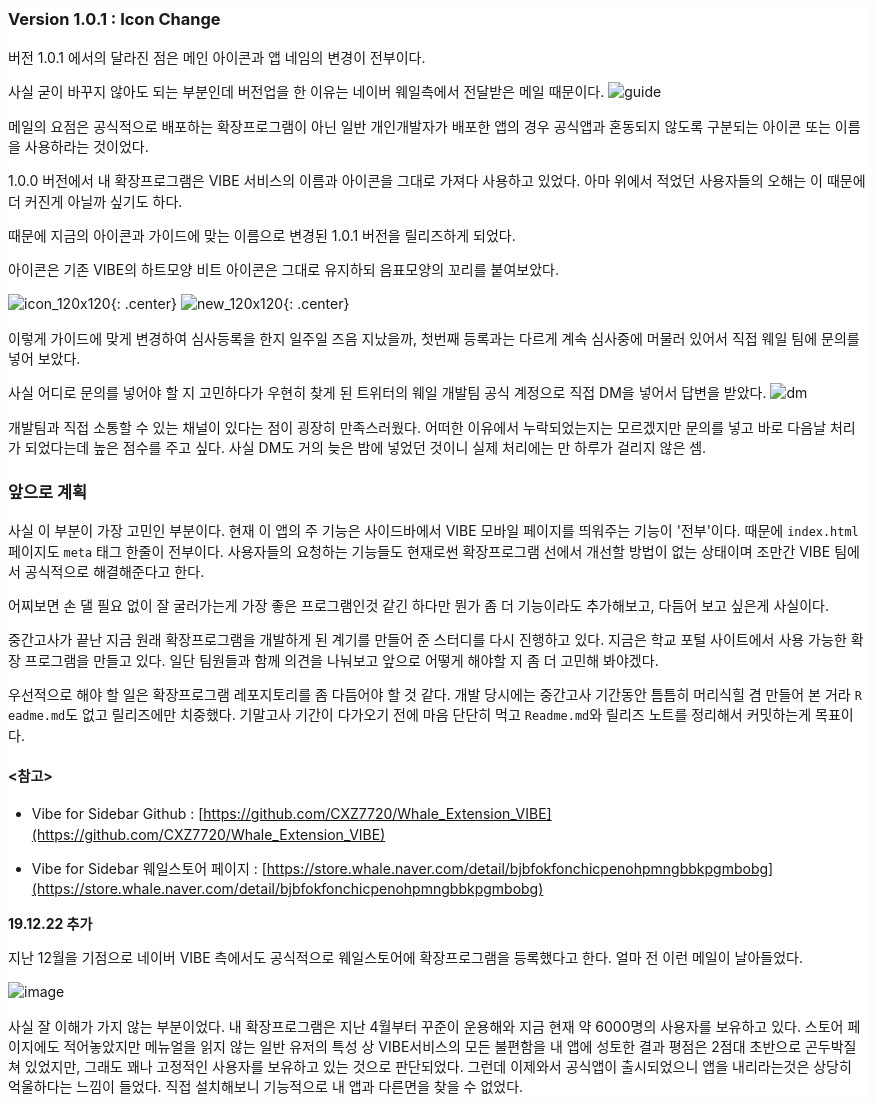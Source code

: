### Version 1.0.1 : Icon Change

버전 1.0.1 에서의 달라진 점은 메인 아이콘과 앱 네임의 변경이 전부이다.

사실 굳이 바꾸지 않아도 되는 부분인데 버전업을 한 이유는 네이버 웨일측에서 전달받은 메일 때문이다.
![guide](https://user-images.githubusercontent.com/29659112/76056269-7e410400-5fb9-11ea-9d5e-299628808f38.jpg)

메일의 요점은 공식적으로 배포하는 확장프로그램이 아닌 일반 개인개발자가 배포한 앱의 경우 공식앱과 혼동되지 않도록 구분되는 아이콘 또는 이름을 사용하라는 것이었다.

1.0.0 버전에서 내 확장프로그램은 VIBE 서비스의 이름과 아이콘을 그대로 가져다 사용하고 있었다. 아마 위에서 적었던 사용자들의 오해는 이 때문에 더 커진게 아닐까 싶기도 하다.

때문에 지금의 아이콘과 가이드에 맞는 이름으로 변경된 1.0.1 버전을 릴리즈하게 되었다.

아이콘은 기존 VIBE의 하트모양 비트 아이콘은 그대로 유지하되 음표모양의 꼬리를 붙여보았다.

![icon_120x120](https://user-images.githubusercontent.com/29659112/57300131-1ad41480-7111-11e9-99d8-81643b567cc3.png){: .center} ![new_120x120](https://user-images.githubusercontent.com/29659112/57300094-0b54cb80-7111-11e9-850f-eb162855b318.png){: .center}

이렇게 가이드에 맞게 변경하여 심사등록을 한지 일주일 즈음 지났을까, 첫번째 등록과는 다르게 계속 심사중에 머물러 있어서 직접 웨일 팀에 문의를 넣어 보았다.

사실 어디로 문의를 넣어야 할 지 고민하다가 우현히 찾게 된 트위터의 웨일 개발팀 공식 계정으로 직접 DM을 넣어서 답변을 받았다.
![dm](https://user-images.githubusercontent.com/29659112/76056267-7da86d80-5fb9-11ea-9eed-bc9fa7d0f857.jpg)

개발팀과 직접 소통할 수 있는 채널이 있다는 점이 굉장히 만족스러웠다. 어떠한 이유에서 누락되었는지는 모르겠지만 문의를 넣고 바로 다음날 처리가 되었다는데 높은 점수를 주고 싶다.
사실 DM도 거의 늦은 밤에 넣었던 것이니 실제 처리에는 만 하루가 걸리지 않은 셈.

### 앞으로 계획

사실 이 부분이 가장 고민인 부분이다.
현재 이 앱의 주 기능은 사이드바에서 VIBE 모바일 페이지를 띄워주는 기능이 '전부'이다. 때문에 `index.html` 페이지도 `meta` 태그 한줄이 전부이다. 사용자들의 요청하는 기능들도 현재로썬 확장프로그램 선에서 개선할 방법이 없는 상태이며 조만간 VIBE 팀에서 공식적으로 해결해준다고 한다.

어찌보면 손 댈 필요 없이 잘 굴러가는게 가장 좋은 프로그램인것 같긴 하다만 뭔가 좀 더 기능이라도 추가해보고, 다듬어 보고 싶은게 사실이다.

중간고사가 끝난 지금 원래 확장프로그램을 개발하게 된 계기를 만들어 준 스터디를 다시 진행하고 있다. 지금은 학교 포털 사이트에서 사용 가능한 확장 프로그램을 만들고 있다. 일단 팀원들과 함께 의견을 나눠보고 앞으로 어떻게 해야할 지 좀 더 고민해 봐야겠다.

우선적으로 해야 할 일은 확장프로그램 레포지토리를 좀 다듬어야 할 것 같다.
개발 당시에는 중간고사 기간동안 틈틈히 머리식힐 겸 만들어 본 거라 `Readme.md`도 없고 릴리즈에만 치중했다. 기말고사 기간이 다가오기 전에 마음 단단히 먹고 `Readme.md`와 릴리즈 노트를 정리해서 커밋하는게 목표이다.

#### <참고>

- Vibe for Sidebar Github : [https://github.com/CXZ7720/Whale_Extension_VIBE](https://github.com/CXZ7720/Whale_Extension_VIBE)

- Vibe for Sidebar 웨일스토어 페이지 : [https://store.whale.naver.com/detail/bjbfokfonchicpenohpmngbbkpgmbobg](https://store.whale.naver.com/detail/bjbfokfonchicpenohpmngbbkpgmbobg)

**19.12.22 추가**

지난 12월을 기점으로 네이버 VIBE 측에서도 공식적으로 웨일스토어에 확장프로그램을 등록했다고 한다. 얼마 전 이런 메일이 날아들었다.

![image](https://user-images.githubusercontent.com/29659112/71320883-3865bb00-24f5-11ea-8a39-c71b18ea4cb8.png)

사실 잘 이해가 가지 않는 부분이었다.
내 확장프로그램은 지난 4월부터 꾸준이 운용해와 지금 현재 약 6000명의 사용자를 보유하고 있다. 스토어 페이지에도 적어놓았지만 메뉴얼을 읽지 않는 일반 유저의 특성 상 VIBE서비스의 모든 불편함을 내 앱에 성토한 결과 평점은 2점대 초반으로 곤두박질쳐 있었지만, 그래도 꽤나 고정적인 사용자를 보유하고 있는 것으로 판단되었다. 그런데 이제와서 공식앱이 출시되었으니 앱을 내리라는것은 상당히 억울하다는 느낌이 들었다. 직접 설치해보니 기능적으로 내 앱과 다른면을 찾을 수 없었다.
